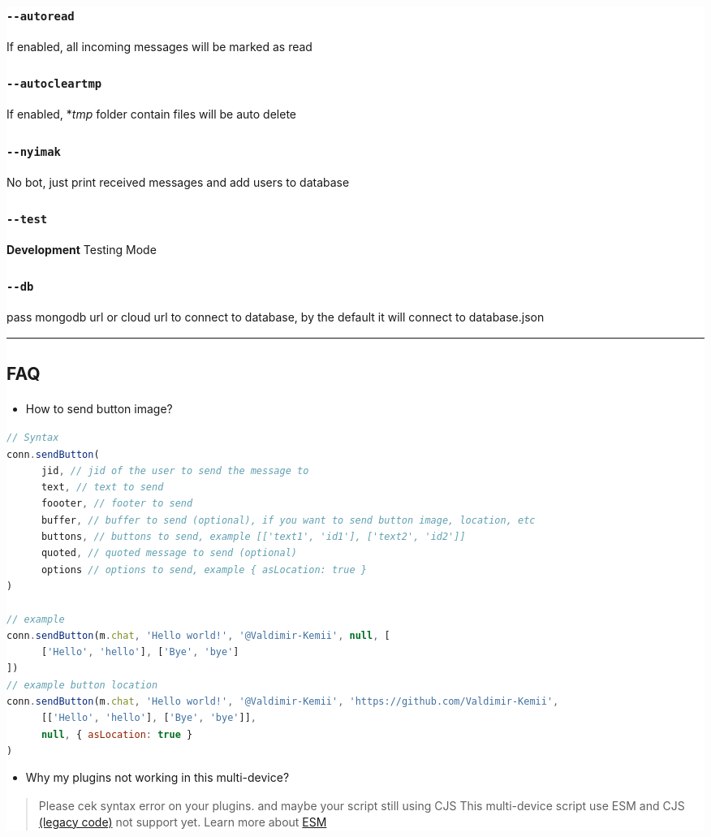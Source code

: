 ### `--autoread`

If enabled, all incoming messages will be marked as read

### `--autocleartmp`

If enabled, **tmp* folder contain files will be auto delete

### `--nyimak`

No bot, just print received messages and add users to database

### `--test`

**Development** Testing Mode

### `--db`

pass mongodb url or cloud url to connect to database, by the default it will connect to database.json

---------

## FAQ
- How to send button image?
```js
// Syntax
conn.sendButton(
      jid, // jid of the user to send the message to
      text, // text to send
      foooter, // footer to send
      buffer, // buffer to send (optional), if you want to send button image, location, etc
      buttons, // buttons to send, example [['text1', 'id1'], ['text2', 'id2']]
      quoted, // quoted message to send (optional)
      options // options to send, example { asLocation: true }
)

// example 
conn.sendButton(m.chat, 'Hello world!', '@Valdimir-Kemii', null, [
      ['Hello', 'hello'], ['Bye', 'bye']
])
// example button location
conn.sendButton(m.chat, 'Hello world!', '@Valdimir-Kemii', 'https://github.com/Valdimir-Kemii', 
      [['Hello', 'hello'], ['Bye', 'bye']], 
      null, { asLocation: true }
)
```

- Why my plugins not working in this multi-device?
      
> Please cek syntax error on your plugins. and maybe your script still using CJS
> This multi-device script use ESM and CJS [(legacy code)](https://github.com/Valdimir-Kemii/Kiku/tree/main) not support yet. Learn more about [ESM](https://nodejs.org/api/esm.html)
